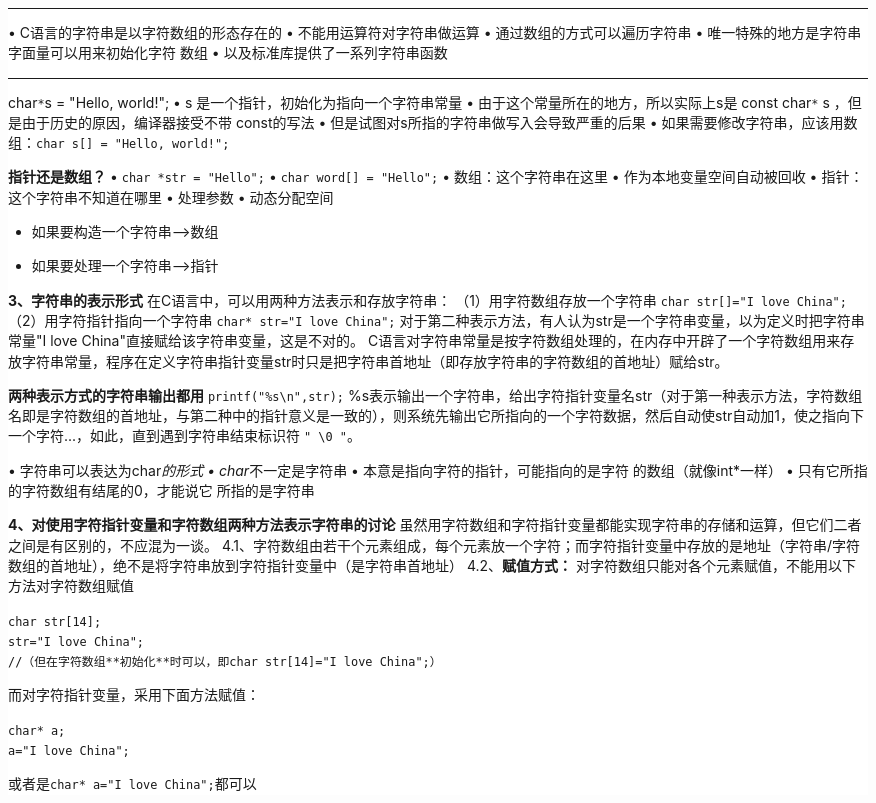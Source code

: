 ********
• C语⾔的字符串是以字符数组的形态存在的
• 不能⽤运算符对字符串做运算
• 通过数组的⽅式可以遍历字符串
• 唯⼀特殊的地⽅是字符串字⾯量可以⽤来初始化字符
数组
• 以及标准库提供了⼀系列字符串函数
********
char`*`s = "Hello, world!";
• s 是⼀个指针，初始化为指向⼀个字符串常量
• 由于这个常量所在的地⽅，所以实际上s是 const 
char`*` s ，但是由于历史的原因，编译器接受不带
const的写法
• 但是试图对s所指的字符串做写⼊会导致严重的后果
• 如果需要修改字符串，应该⽤数组：`char s[] = "Hello, world!";`

**指针还是数组？**
• `char *str = "Hello";`
• `char word[] = "Hello";`
• 数组：这个字符串在这⾥
• 作为本地变量空间⾃动被回收
• 指针：这个字符串不知道在哪⾥
• 处理参数
• 动态分配空间

- 如果要构造⼀个字符串—>数组
+ 如果要处理⼀个字符串—>指针

**3、字符串的表示形式**
在C语言中，可以用两种方法表示和存放字符串：
（1）用字符数组存放一个字符串
`char str[]="I love China";`
（2）用字符指针指向一个字符串
`char* str="I love China";`
对于第二种表示方法，有人认为str是一个字符串变量，以为定义时把字符串常量"I love China"直接赋给该字符串变量，这是不对的。
C语言对字符串常量是按字符数组处理的，在内存中开辟了一个字符数组用来存放字符串常量，程序在定义字符串指针变量str时只是把字符串首地址（即存放字符串的字符数组的首地址）赋给str。

**两种表示方式的字符串输出都用**
`printf("%s\n",str);`
%s表示输出一个字符串，给出字符指针变量名str（对于第一种表示方法，字符数组名即是字符数组的首地址，与第二种中的指针意义是一致的），则系统先输出它所指向的一个字符数据，然后自动使str自动加1，使之指向下一个字符...，如此，直到遇到字符串结束标识符 `" \0 "`。

• 字符串可以表达为char*的形式 • char*不⼀定是字符串 • 本意是指向字符的指针，可能指向的是字符 的数组（就像int*⼀样） • 只有它所指的字符数组有结尾的0，才能说它 所指的是字符串



**4、对使用字符指针变量和字符数组两种方法表示字符串的讨论**
虽然用字符数组和字符指针变量都能实现字符串的存储和运算，但它们二者之间是有区别的，不应混为一谈。
4.1、字符数组由若干个元素组成，每个元素放一个字符；而字符指针变量中存放的是地址（字符串/字符数组的首地址），绝不是将字符串放到字符指针变量中（是字符串首地址）
4.2、**赋值方式：**   对字符数组只能对各个元素赋值，不能用以下方法对字符数组赋值

```
char str[14];
str="I love China";
//（但在字符数组**初始化**时可以，即char str[14]="I love China";）
```
而对字符指针变量，采用下面方法赋值：
```
char* a;
a="I love China";
```
或者是`char* a="I love China";`都可以
